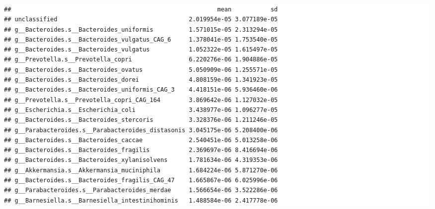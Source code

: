     ##                                                          mean           sd
    ## unclassified                                     2.019954e-05 3.077189e-05
    ## g__Bacteroides.s__Bacteroides_uniformis          1.571015e-05 2.313294e-05
    ## g__Bacteroides.s__Bacteroides_vulgatus_CAG_6     1.378041e-05 1.753540e-05
    ## g__Bacteroides.s__Bacteroides_vulgatus           1.052322e-05 1.615497e-05
    ## g__Prevotella.s__Prevotella_copri                6.220276e-06 1.904886e-05
    ## g__Bacteroides.s__Bacteroides_ovatus             5.050909e-06 1.255571e-05
    ## g__Bacteroides.s__Bacteroides_dorei              4.808159e-06 1.341923e-05
    ## g__Bacteroides.s__Bacteroides_uniformis_CAG_3    4.418151e-06 5.936460e-06
    ## g__Prevotella.s__Prevotella_copri_CAG_164        3.869642e-06 1.127032e-05
    ## g__Escherichia.s__Escherichia_coli               3.438977e-06 1.096277e-05
    ## g__Bacteroides.s__Bacteroides_stercoris          3.328376e-06 1.211246e-05
    ## g__Parabacteroides.s__Parabacteroides_distasonis 3.045175e-06 5.208400e-06
    ## g__Bacteroides.s__Bacteroides_caccae             2.540451e-06 5.013258e-06
    ## g__Bacteroides.s__Bacteroides_fragilis           2.369697e-06 8.416694e-06
    ## g__Bacteroides.s__Bacteroides_xylanisolvens      1.781634e-06 4.319353e-06
    ## g__Akkermansia.s__Akkermansia_muciniphila        1.684224e-06 5.871270e-06
    ## g__Bacteroides.s__Bacteroides_fragilis_CAG_47    1.665867e-06 6.025996e-06
    ## g__Parabacteroides.s__Parabacteroides_merdae     1.566654e-06 3.522286e-06
    ## g__Barnesiella.s__Barnesiella_intestinihominis   1.488584e-06 2.417778e-06
